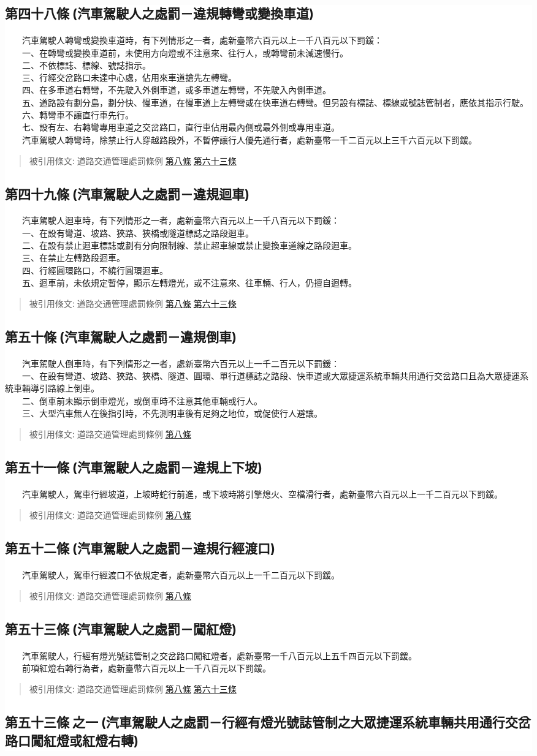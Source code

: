 

第四十八條 (汽車駕駛人之處罰－違規轉彎或變換車道)
-------------------------------------------------
　　汽車駕駛人轉彎或變換車道時，有下列情形之一者，處新臺幣六百元以上一千八百元以下罰鍰：  
　　一、在轉彎或變換車道前，未使用方向燈或不注意來、往行人，或轉彎前未減速慢行。  
　　二、不依標誌、標線、號誌指示。  
　　三、行經交岔路口未達中心處，佔用來車道搶先左轉彎。  
　　四、在多車道右轉彎，不先駛入外側車道，或多車道左轉彎，不先駛入內側車道。  
　　五、道路設有劃分島，劃分快、慢車道，在慢車道上左轉彎或在快車道右轉彎。但另設有標誌、標線或號誌管制者，應依其指示行駛。  
　　六、轉彎車不讓直行車先行。  
　　七、設有左、右轉彎專用車道之交岔路口，直行車佔用最內側或最外側或專用車道。  
　　汽車駕駛人轉彎時，除禁止行人穿越路段外，不暫停讓行人優先通行者，處新臺幣一千二百元以上三千六百元以下罰鍰。  
> 被引用條文: 道路交通管理處罰條例 [第八條](../../交通建設/公路/道路交通管理處罰條例.md#第八條-處罰機關) [第六十三條](../../交通建設/公路/道路交通管理處罰條例.md#第六十三條-違規之記點)



第四十九條 (汽車駕駛人之處罰－違規迴車)
---------------------------------------
　　汽車駕駛人迴車時，有下列情形之一者，處新臺幣六百元以上一千八百元以下罰鍰：  
　　一、在設有彎道、坡路、狹路、狹橋或隧道標誌之路段迴車。  
　　二、在設有禁止迴車標誌或劃有分向限制線、禁止超車線或禁止變換車道線之路段迴車。  
　　三、在禁止左轉路段迴車。  
　　四、行經圓環路口，不繞行圓環迴車。  
　　五、迴車前，未依規定暫停，顯示左轉燈光，或不注意來、往車輛、行人，仍擅自迴轉。  
> 被引用條文: 道路交通管理處罰條例 [第八條](../../交通建設/公路/道路交通管理處罰條例.md#第八條-處罰機關) [第六十三條](../../交通建設/公路/道路交通管理處罰條例.md#第六十三條-違規之記點)



第五十條 (汽車駕駛人之處罰－違規倒車)
-------------------------------------
　　汽車駕駛人倒車時，有下列情形之一者，處新臺幣六百元以上一千二百元以下罰鍰：  
　　一、在設有彎道、坡路、狹路、狹橋、隧道、圓環、單行道標誌之路段、快車道或大眾捷運系統車輛共用通行交岔路口且為大眾捷運系統車輛導引路線上倒車。  
　　二、倒車前未顯示倒車燈光，或倒車時不注意其他車輛或行人。  
　　三、大型汽車無人在後指引時，不先測明車後有足夠之地位，或促使行人避讓。  
> 被引用條文: 道路交通管理處罰條例 [第八條](../../交通建設/公路/道路交通管理處罰條例.md#第八條-處罰機關)



第五十一條 (汽車駕駛人之處罰－違規上下坡)
-----------------------------------------
　　汽車駕駛人，駕車行經坡道，上坡時蛇行前進，或下坡時將引擎熄火、空檔滑行者，處新臺幣六百元以上一千二百元以下罰鍰。  
> 被引用條文: 道路交通管理處罰條例 [第八條](../../交通建設/公路/道路交通管理處罰條例.md#第八條-處罰機關)



第五十二條 (汽車駕駛人之處罰－違規行經渡口)
-------------------------------------------
　　汽車駕駛人，駕車行經渡口不依規定者，處新臺幣六百元以上一千二百元以下罰鍰。  
> 被引用條文: 道路交通管理處罰條例 [第八條](../../交通建設/公路/道路交通管理處罰條例.md#第八條-處罰機關)



第五十三條 (汽車駕駛人之處罰－闖紅燈)
-------------------------------------
　　汽車駕駛人，行經有燈光號誌管制之交岔路口闖紅燈者，處新臺幣一千八百元以上五千四百元以下罰鍰。  
　　前項紅燈右轉行為者，處新臺幣六百元以上一千八百元以下罰鍰。  
> 被引用條文: 道路交通管理處罰條例 [第八條](../../交通建設/公路/道路交通管理處罰條例.md#第八條-處罰機關) [第六十三條](../../交通建設/公路/道路交通管理處罰條例.md#第六十三條-違規之記點)



第五十三條 之一 (汽車駕駛人之處罰－行經有燈光號誌管制之大眾捷運系統車輛共用通行交岔路口闖紅燈或紅燈右轉)
--------------------------------------------------------------------------------------------------------
